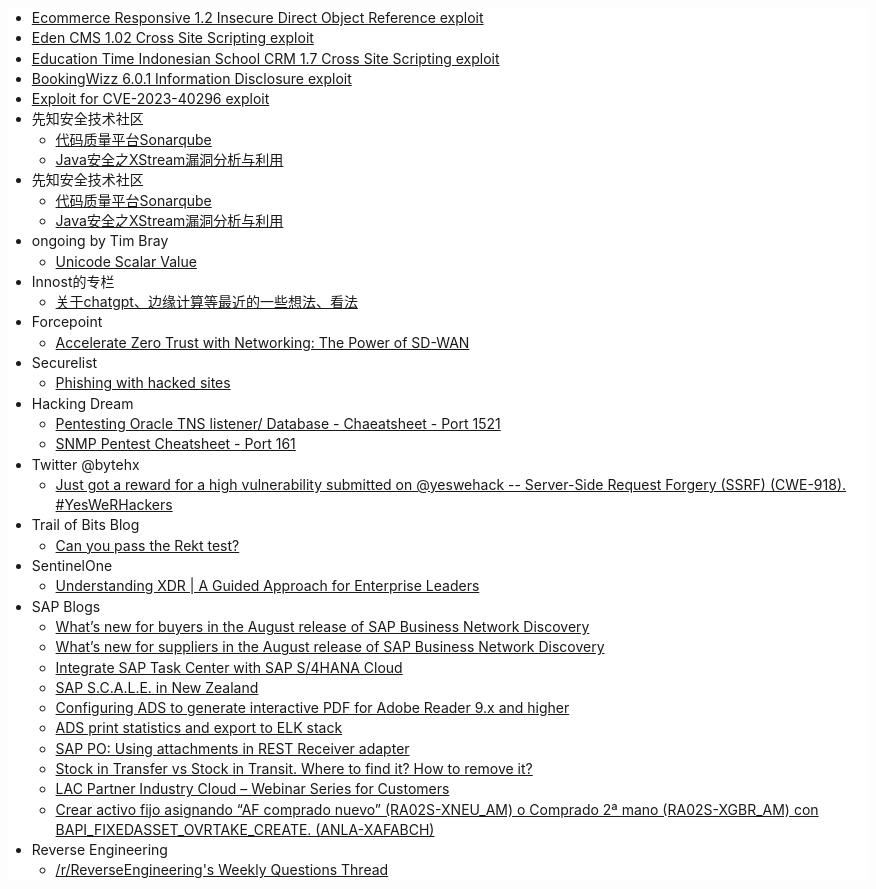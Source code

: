   - [Ecommerce Responsive 1.2 Insecure Direct Object Reference exploit](https://sploitus.com/exploit?id=PACKETSTORM:174140&utm_source=rss&utm_medium=rss)
  - [Eden CMS 1.02 Cross Site Scripting exploit](https://sploitus.com/exploit?id=PACKETSTORM:174141&utm_source=rss&utm_medium=rss)
  - [Education Time Indonesian School CRM 1.7 Cross Site Scripting exploit](https://sploitus.com/exploit?id=PACKETSTORM:174142&utm_source=rss&utm_medium=rss)
  - [BookingWizz 6.0.1 Information Disclosure exploit](https://sploitus.com/exploit?id=PACKETSTORM:174145&utm_source=rss&utm_medium=rss)
  - [Exploit for CVE-2023-40296 exploit](https://sploitus.com/exploit?id=316C7896-528B-52FB-836F-9E6C8CFDFD5A&utm_source=rss&utm_medium=rss)
- 先知安全技术社区
  - [代码质量平台Sonarqube](https://xz.aliyun.com/t/12785)
  - [Java安全之XStream漏洞分析与利用](https://xz.aliyun.com/t/12784)
- 先知安全技术社区
  - [代码质量平台Sonarqube](https://xz.aliyun.com/t/12785)
  - [Java安全之XStream漏洞分析与利用](https://xz.aliyun.com/t/12784)
- ongoing by Tim Bray
  - [Unicode Scalar Value](https://www.tbray.org/ongoing/When/202x/2023/08/14/Unicode-Scalar-Value)
- Innost的专栏
  - [关于chatgpt、边缘计算等最近的一些想法、看法](https://blog.csdn.net/Innost/article/details/132288531)
- Forcepoint
  - [Accelerate Zero Trust with Networking: The Power of SD-WAN](https://www.forcepoint.com/blog/insights/accelerate-zero-trust-networking-sd-wan)
- Securelist
  - [Phishing with hacked sites](https://securelist.com/phishing-with-hacked-sites/110334/)
- Hacking Dream
  - [Pentesting Oracle TNS listener/ Database - Chaeatsheet - Port 1521](https://www.hackingdream.net/2023/08/pentesting-oracle-tns-listener-database.html)
  - [SNMP Pentest Cheatsheet - Port 161](https://www.hackingdream.net/2023/08/snmp-pentest-cheatsheet-port-161.html)
- Twitter @bytehx
  - [Just got a reward for a high vulnerability submitted on @yeswehack -- Server-Side Request Forgery (SSRF) (CWE-918). #YesWeRHackers](https://twitter.com/bytehx343/status/1691086364438114304)
- Trail of Bits Blog
  - [Can you pass the Rekt test?](https://blog.trailofbits.com/2023/08/14/can-you-pass-the-rekt-test/)
- SentinelOne
  - [Understanding XDR | A Guided Approach for Enterprise Leaders](https://www.sentinelone.com/blog/understanding-xdr-a-guided-approach-for-enterprise-leaders/)
- SAP Blogs
  - [What’s new for buyers in the August release of SAP Business Network Discovery](https://blogs.sap.com/2023/08/14/whats-new-for-buyers-in-the-august-release-of-sap-business-network-discovery/)
  - [What’s new for suppliers in the August release of SAP Business Network Discovery](https://blogs.sap.com/2023/08/14/whats-new-for-suppliers-in-the-august-release-of-sap-business-network-discovery/)
  - [Integrate SAP Task Center with SAP S/4HANA Cloud](https://blogs.sap.com/2023/08/14/integrate-sap-task-center-with-sap-s-4hana-cloud/)
  - [SAP S.C.A.L.E. in New Zealand](https://blogs.sap.com/2023/08/14/sap-s.c.a.l.e.-in-new-zealand/)
  - [Configuring ADS to generate interactive PDF for Adobe Reader 9.x and higher](https://blogs.sap.com/2023/08/14/configuring-ads-to-generate-interactive-pdf-for-adobe-reader-9.x-and-higher/)
  - [ADS print statistics and export to ELK stack](https://blogs.sap.com/2023/08/14/ads-print-statistics-and-export-to-elk-stack/)
  - [SAP PO: Using attachments in REST Receiver adapter](https://blogs.sap.com/2023/08/14/sap-po-using-attachments-in-rest-receiver-adapter/)
  - [Stock in Transfer vs Stock in Transit. Where to find it? How to remove it?](https://blogs.sap.com/2023/08/14/stock-in-transfer-vs-stock-in-transit.-where-to-find-it-how-to-remove-it/)
  - [LAC Partner Industry Cloud – Webinar Series for Customers](https://blogs.sap.com/2023/08/14/lac-partner-industry-cloud-webinar-series-for-customers/)
  - [Crear activo fijo asignando “AF comprado nuevo” (RA02S-XNEU_AM) o Comprado 2ª mano (RA02S-XGBR_AM) con BAPI_FIXEDASSET_OVRTAKE_CREATE. (ANLA-XAFABCH)](https://blogs.sap.com/2023/08/14/crear-activo-fijo-asignando-af-comprado-nuevo-ra02s-xneu_am-o-comprado-2a-mano-ra02s-xgbr_am-con-bapi_fixedasset_ovrtake_create.-anla-xafabch/)
- Reverse Engineering
  - [/r/ReverseEngineering's Weekly Questions Thread](https://www.reddit.com/r/ReverseEngineering/comments/15qn5yk/rreverseengineerings_weekly_questions_thread/)